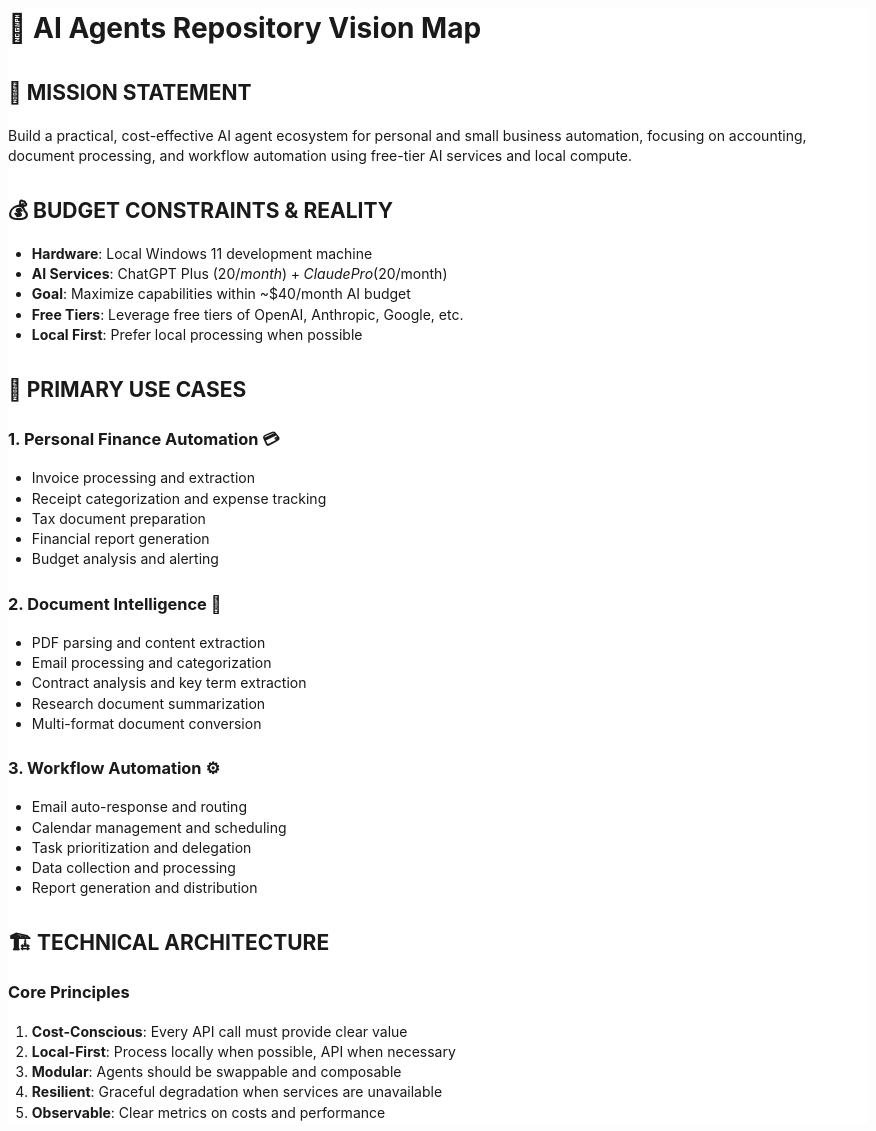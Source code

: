 # 🎯 AI Agents Repository Vision Map

## 🚀 **MISSION STATEMENT**
Build a practical, cost-effective AI agent ecosystem for personal and small business automation, focusing on accounting, document processing, and workflow automation using free-tier AI services and local compute.

## 💰 **BUDGET CONSTRAINTS & REALITY**
- **Hardware**: Local Windows 11 development machine
- **AI Services**: ChatGPT Plus ($20/month) + Claude Pro ($20/month) 
- **Goal**: Maximize capabilities within ~$40/month AI budget
- **Free Tiers**: Leverage free tiers of OpenAI, Anthropic, Google, etc.
- **Local First**: Prefer local processing when possible

## 🎯 **PRIMARY USE CASES**

### 1. **Personal Finance Automation** 💳
- Invoice processing and extraction
- Receipt categorization and expense tracking  
- Tax document preparation
- Financial report generation
- Budget analysis and alerting

### 2. **Document Intelligence** 📄
- PDF parsing and content extraction
- Email processing and categorization
- Contract analysis and key term extraction
- Research document summarization
- Multi-format document conversion

### 3. **Workflow Automation** ⚙️
- Email auto-response and routing
- Calendar management and scheduling
- Task prioritization and delegation
- Data collection and processing
- Report generation and distribution

## 🏗️ **TECHNICAL ARCHITECTURE**

### **Core Principles**
1. **Cost-Conscious**: Every API call must provide clear value
2. **Local-First**: Process locally when possible, API when necessary
3. **Modular**: Agents should be swappable and composable
4. **Resilient**: Graceful degradation when services are unavailable
5. **Observable**: Clear metrics on costs and performance
